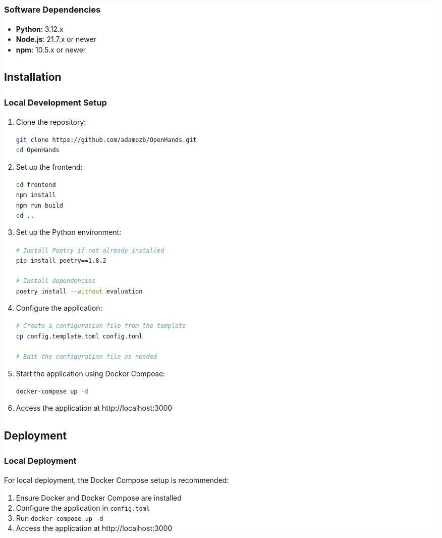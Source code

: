 ### Software Dependencies

- **Python**: 3.12.x
- **Node.js**: 21.7.x or newer
- **npm**: 10.5.x or newer

## Installation

### Local Development Setup

1. Clone the repository:
   ```bash
   git clone https://github.com/adampzb/OpenHands.git
   cd OpenHands
   ```

2. Set up the frontend:
   ```bash
   cd frontend
   npm install
   npm run build
   cd ..
   ```

3. Set up the Python environment:
   ```bash
   # Install Poetry if not already installed
   pip install poetry==1.8.2
   
   # Install dependencies
   poetry install --without evaluation
   ```

4. Configure the application:
   ```bash
   # Create a configuration file from the template
   cp config.template.toml config.toml
   
   # Edit the configuration file as needed
   ```

5. Start the application using Docker Compose:
   ```bash
   docker-compose up -d
   ```

6. Access the application at http://localhost:3000

## Deployment

### Local Deployment

For local deployment, the Docker Compose setup is recommended:

1. Ensure Docker and Docker Compose are installed
2. Configure the application in `config.toml`
3. Run `docker-compose up -d`
4. Access the application at http://localhost:3000
